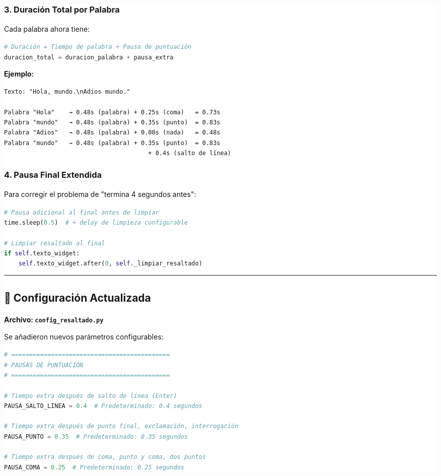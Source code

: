### 3. **Duración Total por Palabra**

Cada palabra ahora tiene:

```python
# Duración = Tiempo de palabra + Pausa de puntuación
duracion_total = duracion_palabra + pausa_extra
```

**Ejemplo:**
```
Texto: "Hola, mundo.\nAdios mundo."

Palabra "Hola"    → 0.48s (palabra) + 0.25s (coma)   = 0.73s
Palabra "mundo"   → 0.48s (palabra) + 0.35s (punto)  = 0.83s
Palabra "Adios"   → 0.48s (palabra) + 0.00s (nada)   = 0.48s
Palabra "mundo"   → 0.48s (palabra) + 0.35s (punto)  = 0.83s
                                        + 0.4s (salto de línea)
```

### 4. **Pausa Final Extendida**

Para corregir el problema de "termina 4 segundos antes":

```python
# Pausa adicional al final antes de limpiar
time.sleep(0.5)  # + delay de limpieza configurable

# Limpiar resaltado al final
if self.texto_widget:
    self.texto_widget.after(0, self._limpiar_resaltado)
```

---

## 📄 Configuración Actualizada

**Archivo: `config_resaltado.py`**

Se añadieron nuevos parámetros configurables:

```python
# ============================================
# PAUSAS DE PUNTUACIÓN
# ============================================

# Tiempo extra después de salto de línea (Enter)
PAUSA_SALTO_LINEA = 0.4  # Predeterminado: 0.4 segundos

# Tiempo extra después de punto final, exclamación, interrogación
PAUSA_PUNTO = 0.35  # Predeterminado: 0.35 segundos

# Tiempo extra después de coma, punto y coma, dos puntos
PAUSA_COMA = 0.25  # Predeterminado: 0.25 segundos
```
